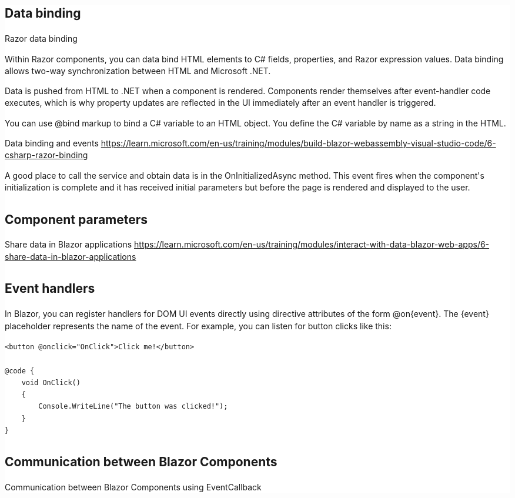 ## Data binding

Razor data binding

Within Razor components, you can data bind HTML elements to C# fields, properties, and Razor expression values. Data binding allows two-way synchronization between HTML and Microsoft .NET.

Data is pushed from HTML to .NET when a component is rendered. Components render themselves after event-handler code executes, which is why property updates are reflected in the UI immediately after an event handler is triggered.

You can use @bind markup to bind a C# variable to an HTML object. You define the C# variable by name as a string in the HTML.


Data binding and events
https://learn.microsoft.com/en-us/training/modules/build-blazor-webassembly-visual-studio-code/6-csharp-razor-binding



A good place to call the service and obtain data is in the OnInitializedAsync method. This event fires when the component's initialization is complete and it has received initial parameters but before the page is rendered and displayed to the user. 


## Component parameters


Share data in Blazor applications
https://learn.microsoft.com/en-us/training/modules/interact-with-data-blazor-web-apps/6-share-data-in-blazor-applications



## Event handlers


In Blazor, you can register handlers for DOM UI events directly using directive attributes of the form @on{event}. The {event} placeholder represents the name of the event. For example, you can listen for button clicks like this:

```
<button @onclick="OnClick">Click me!</button>

@code {
	void OnClick()
	{
		Console.WriteLine("The button was clicked!");
	}
}
```

## Communication between Blazor Components

Communication between Blazor Components using EventCallback
